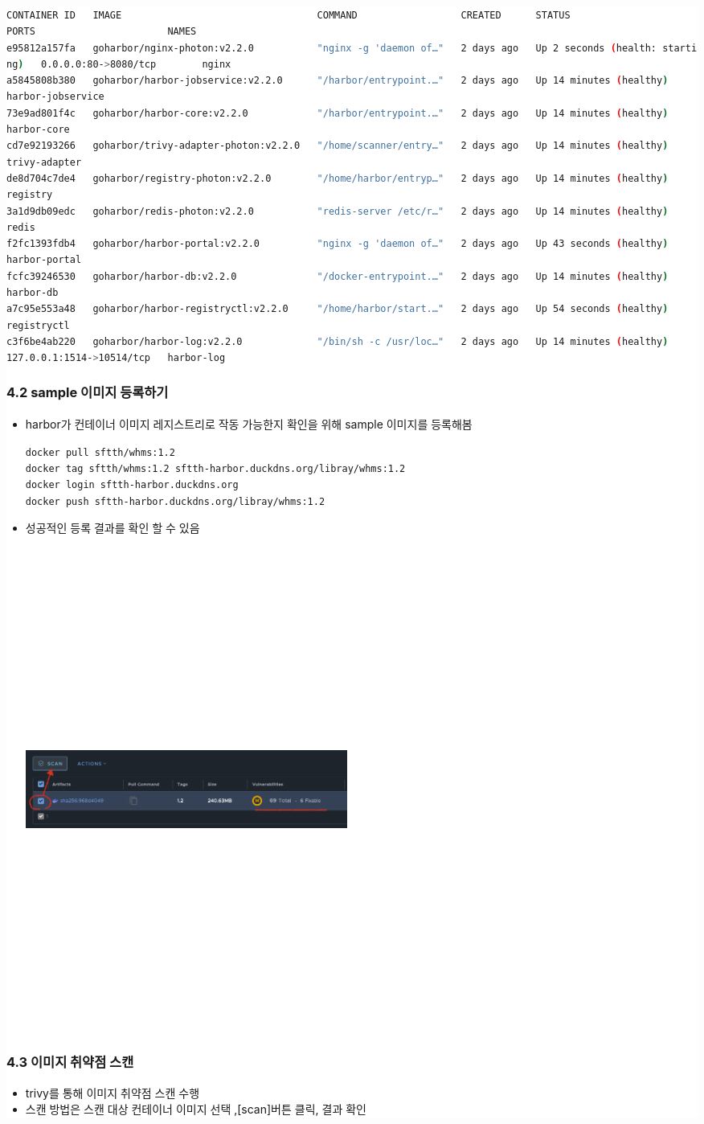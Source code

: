   ```sh 
  CONTAINER ID   IMAGE                                  COMMAND                  CREATED      STATUS                            PORTS                       NAMES
  e95812a157fa   goharbor/nginx-photon:v2.2.0           "nginx -g 'daemon of…"   2 days ago   Up 2 seconds (health: starting)   0.0.0.0:80->8080/tcp        nginx
  a5845808b380   goharbor/harbor-jobservice:v2.2.0      "/harbor/entrypoint.…"   2 days ago   Up 14 minutes (healthy)                                       harbor-jobservice
  73e9ad801f4c   goharbor/harbor-core:v2.2.0            "/harbor/entrypoint.…"   2 days ago   Up 14 minutes (healthy)                                       harbor-core
  cd7e92193266   goharbor/trivy-adapter-photon:v2.2.0   "/home/scanner/entry…"   2 days ago   Up 14 minutes (healthy)                                       trivy-adapter
  de8d704c7de4   goharbor/registry-photon:v2.2.0        "/home/harbor/entryp…"   2 days ago   Up 14 minutes (healthy)                                       registry
  3a1d9db09edc   goharbor/redis-photon:v2.2.0           "redis-server /etc/r…"   2 days ago   Up 14 minutes (healthy)                                       redis
  f2fc1393fdb4   goharbor/harbor-portal:v2.2.0          "nginx -g 'daemon of…"   2 days ago   Up 43 seconds (healthy)                                       harbor-portal
  fcfc39246530   goharbor/harbor-db:v2.2.0              "/docker-entrypoint.…"   2 days ago   Up 14 minutes (healthy)                                       harbor-db
  a7c95e553a48   goharbor/harbor-registryctl:v2.2.0     "/home/harbor/start.…"   2 days ago   Up 54 seconds (healthy)                                       registryctl
  c3f6be4ab220   goharbor/harbor-log:v2.2.0             "/bin/sh -c /usr/loc…"   2 days ago   Up 14 minutes (healthy)           127.0.0.1:1514->10514/tcp   harbor-log
  ```

### 4.2 sample 이미지 등록하기

- harbor가 컨테이너 이미지 레지스트리로 작동 가능한지 확인을 위해 sample 이미지를 등록해봄 

  ```sh 
  docker pull sftth/whms:1.2
  docker tag sftth/whms:1.2 sftth-harbor.duckdns.org/libray/whms:1.2
  docker login sftth-harbor.duckdns.org
  docker push sftth-harbor.duckdns.org/libray/whms:1.2
  ```
  
- 성공적인 등록 결과를 확인 할 수 있음 

  <img src="/assets/images/cncf/harbor004.png" width="400" height="600" alt="harbor">

### 4.3 이미지 취약점 스캔

- trivy를 통해 이미지 취약점 스캔 수행
- 스캔 방법은 스캔 대상 컨테이너 이미지 선택 ,[scan]버튼 클릭, 결과 확인 
